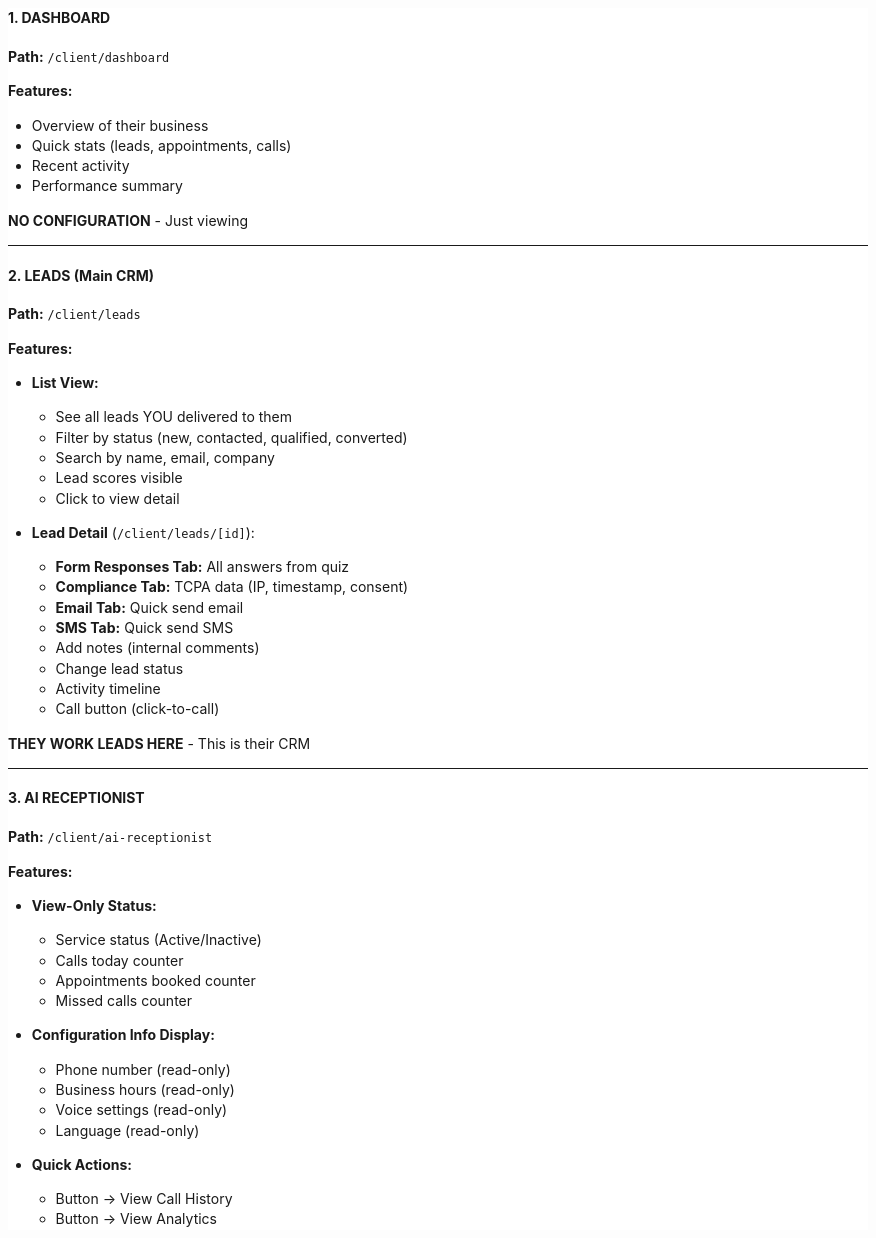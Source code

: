 #### **1. DASHBOARD**
**Path:** `/client/dashboard`

**Features:**
- Overview of their business
- Quick stats (leads, appointments, calls)
- Recent activity
- Performance summary

**NO CONFIGURATION** - Just viewing

---

#### **2. LEADS (Main CRM)**
**Path:** `/client/leads`

**Features:**
- **List View:**
  - See all leads YOU delivered to them
  - Filter by status (new, contacted, qualified, converted)
  - Search by name, email, company
  - Lead scores visible
  - Click to view detail

- **Lead Detail** (`/client/leads/[id]`):
  - **Form Responses Tab:** All answers from quiz
  - **Compliance Tab:** TCPA data (IP, timestamp, consent)
  - **Email Tab:** Quick send email
  - **SMS Tab:** Quick send SMS
  - Add notes (internal comments)
  - Change lead status
  - Activity timeline
  - Call button (click-to-call)

**THEY WORK LEADS HERE** - This is their CRM

---

#### **3. AI RECEPTIONIST** 
**Path:** `/client/ai-receptionist`

**Features:**
- **View-Only Status:**
  - Service status (Active/Inactive)
  - Calls today counter
  - Appointments booked counter
  - Missed calls counter

- **Configuration Info Display:**
  - Phone number (read-only)
  - Business hours (read-only)
  - Voice settings (read-only)
  - Language (read-only)

- **Quick Actions:**
  - Button → View Call History
  - Button → View Analytics
